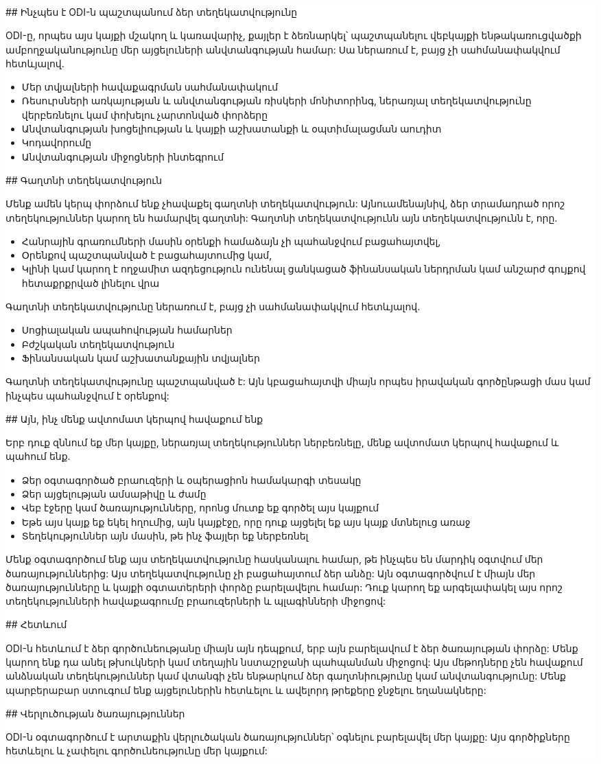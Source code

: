 \## Ինչպես է ODI-ն պաշտպանում ձեր տեղեկատվությունը

ODI-ը, որպես այս կայքի մշակող և կառավարիչ, քայլեր է ձեռնարկել՝ պաշտպանելու վեբկայքի ենթակառուցվածքի ամբողջականությունը մեր այցելուների անվտանգության համար: Սա ներառում է, բայց չի սահմանափակվում հետևյալով.

* Մեր տվյալների հավաքագրման սահմանափակում
* Ռեսուրսների առկայության և անվտանգության ռիսկերի մոնիտորինգ, ներառյալ տեղեկատվությունը վերբեռնելու կամ փոխելու չարտոնված փորձերը
* Անվտանգության խոցելիության և կայքի աշխատանքի և օպտիմալացման աուդիտ
* Կոդավորումը
* Անվտանգության միջոցների ինտեգրում

\## Գաղտնի տեղեկատվություն

Մենք ամեն կերպ փորձում ենք չհավաքել գաղտնի տեղեկատվություն: Այնուամենայնիվ, ձեր տրամադրած որոշ տեղեկություններ կարող են համարվել գաղտնի: Գաղտնի տեղեկատվությունն այն տեղեկատվությունն է, որը.

* Հանրային գրառումների մասին օրենքի համաձայն չի պահանջվում բացահայտվել,
* Օրենքով պաշտպանված է բացահայտումից կամ,
* Կլինի կամ կարող է ողջամիտ ազդեցություն ունենալ ցանկացած ֆինանսական ներդրման կամ անշարժ գույքով հետաքրքրված լինելու վրա

Գաղտնի տեղեկատվությունը ներառում է, բայց չի սահմանափակվում հետևյալով.

* Սոցիալական ապահովության համարներ
* Բժշկական տեղեկատվություն
* Ֆինանսական կամ աշխատանքային տվյալներ

Գաղտնի տեղեկատվությունը պաշտպանված է: Այն կբացահայտվի միայն որպես իրավական գործընթացի մաս կամ ինչպես պահանջվում է օրենքով:

\## Այն, ինչ մենք ավտոմատ կերպով հավաքում ենք

Երբ դուք զննում եք մեր կայքը, ներառյալ տեղեկություններ ներբեռնելը, մենք ավտոմատ կերպով հավաքում և պահում ենք.

* Ձեր օգտագործած բրաուզերի և օպերացիոն համակարգի տեսակը
* Ձեր այցելության ամսաթիվը և ժամը
* Վեբ էջերը կամ ծառայությունները, որոնց մուտք եք գործել այս կայքում
* Եթե այս կայք եք եկել հղումից, այն կայքէջը, որը դուք այցելել եք այս կայք մտնելուց առաջ
* Տեղեկություններ այն մասին, թե ինչ ֆայլեր եք ներբեռնել

Մենք օգտագործում ենք այս տեղեկատվությունը հասկանալու համար, թե ինչպես են մարդիկ օգտվում մեր ծառայություններից: Այս տեղեկատվությունը չի բացահայտում ձեր անձը: Այն օգտագործվում է միայն մեր ծառայությունները և կայքի օգտատերերի փորձը բարելավելու համար: Դուք կարող եք արգելափակել այս որոշ տեղեկությունների հավաքագրումը բրաուզերների և պլագինների միջոցով:

\## Հետևում

ODI-ն հետևում է ձեր գործունեությանը միայն այն դեպքում, երբ այն բարելավում է ձեր ծառայության փորձը: Մենք կարող ենք դա անել թխուկների կամ տեղային նստաշրջանի պահպանման միջոցով: Այս մեթոդները չեն հավաքում անձնական տեղեկություններ կամ վտանգի չեն ենթարկում ձեր գաղտնիությունը կամ անվտանգությունը: Մենք պարբերաբար ստուգում ենք այցելուներին հետևելու և ավելորդ թրեքերը ջնջելու եղանակները:

\## Վերլուծության ծառայություններ

ODI-ն օգտագործում է արտաքին վերլուծական ծառայություններ՝ օգնելու բարելավել մեր կայքը: Այս գործիքները հետևելու և չափելու գործունեությունը մեր կայքում:
